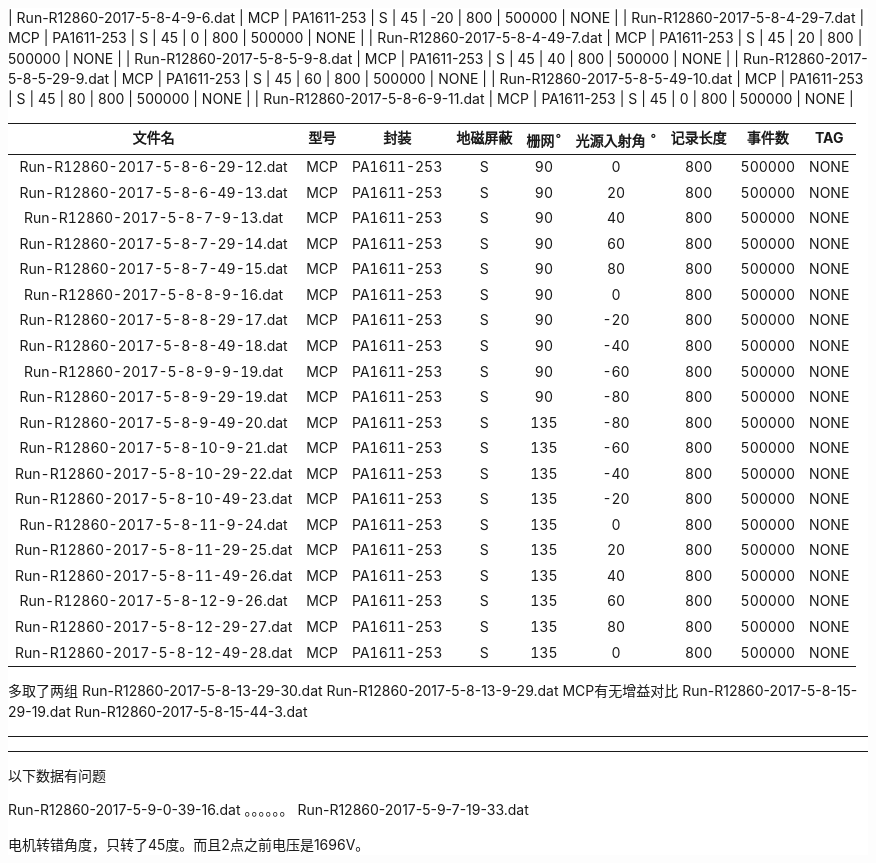 |  Run-R12860-2017-5-8-4-9-6.dat   | MCP  | PA1611-253 |  S   |      45      |       -20        | 800  | 500000 | NONE |
|  Run-R12860-2017-5-8-4-29-7.dat  | MCP  | PA1611-253 |  S   |      45      |        0         | 800  | 500000 | NONE |
|  Run-R12860-2017-5-8-4-49-7.dat  | MCP  | PA1611-253 |  S   |      45      |        20        | 800  | 500000 | NONE |
|  Run-R12860-2017-5-8-5-9-8.dat   | MCP  | PA1611-253 |  S   |      45      |        40        | 800  | 500000 | NONE |
|  Run-R12860-2017-5-8-5-29-9.dat  | MCP  | PA1611-253 |  S   |      45      |        60        | 800  | 500000 | NONE |
| Run-R12860-2017-5-8-5-49-10.dat  | MCP  | PA1611-253 |  S   |      45      |        80        | 800  | 500000 | NONE |
|  Run-R12860-2017-5-8-6-9-11.dat  | MCP  | PA1611-253 |  S   |      45      |        0         | 800  | 500000 | NONE |


|               文件名                |  型号  |     封装     | 地磁屏蔽 | 栅网$^{\circ}$ | 光源入射角 $^{\circ}$ | 记录长度 |  事件数   | TAG  |
| :------------------------------: | :--: | :--------: | :--: | :----------: | :--------------: | :--: | :----: | :--: |
| Run-R12860-2017-5-8-6-29-12.dat  | MCP  | PA1611-253 |  S   |      90      |        0         | 800  | 500000 | NONE |
| Run-R12860-2017-5-8-6-49-13.dat  | MCP  | PA1611-253 |  S   |      90      |        20        | 800  | 500000 | NONE |
|  Run-R12860-2017-5-8-7-9-13.dat  | MCP  | PA1611-253 |  S   |      90      |        40        | 800  | 500000 | NONE |
| Run-R12860-2017-5-8-7-29-14.dat  | MCP  | PA1611-253 |  S   |      90      |        60        | 800  | 500000 | NONE |
| Run-R12860-2017-5-8-7-49-15.dat  | MCP  | PA1611-253 |  S   |      90      |        80        | 800  | 500000 | NONE |
|  Run-R12860-2017-5-8-8-9-16.dat  | MCP  | PA1611-253 |  S   |      90      |        0         | 800  | 500000 | NONE |
| Run-R12860-2017-5-8-8-29-17.dat  | MCP  | PA1611-253 |  S   |      90      |       -20        | 800  | 500000 | NONE |
| Run-R12860-2017-5-8-8-49-18.dat  | MCP  | PA1611-253 |  S   |      90      |       -40        | 800  | 500000 | NONE |
|  Run-R12860-2017-5-8-9-9-19.dat  | MCP  | PA1611-253 |  S   |      90      |       -60        | 800  | 500000 | NONE |
| Run-R12860-2017-5-8-9-29-19.dat  | MCP  | PA1611-253 |  S   |      90      |       -80        | 800  | 500000 | NONE |
| Run-R12860-2017-5-8-9-49-20.dat  | MCP  | PA1611-253 |  S   |     135      |       -80        | 800  | 500000 | NONE |
| Run-R12860-2017-5-8-10-9-21.dat  | MCP  | PA1611-253 |  S   |     135      |       -60        | 800  | 500000 | NONE |
| Run-R12860-2017-5-8-10-29-22.dat | MCP  | PA1611-253 |  S   |     135      |       -40        | 800  | 500000 | NONE |
| Run-R12860-2017-5-8-10-49-23.dat | MCP  | PA1611-253 |  S   |     135      |       -20        | 800  | 500000 | NONE |
| Run-R12860-2017-5-8-11-9-24.dat  | MCP  | PA1611-253 |  S   |     135      |        0         | 800  | 500000 | NONE |
| Run-R12860-2017-5-8-11-29-25.dat | MCP  | PA1611-253 |  S   |     135      |        20        | 800  | 500000 | NONE |
| Run-R12860-2017-5-8-11-49-26.dat | MCP  | PA1611-253 |  S   |     135      |        40        | 800  | 500000 | NONE |
| Run-R12860-2017-5-8-12-9-26.dat  | MCP  | PA1611-253 |  S   |     135      |        60        | 800  | 500000 | NONE |
| Run-R12860-2017-5-8-12-29-27.dat | MCP  | PA1611-253 |  S   |     135      |        80        | 800  | 500000 | NONE |
| Run-R12860-2017-5-8-12-49-28.dat | MCP  | PA1611-253 |  S   |     135      |        0         | 800  | 500000 | NONE |
多取了两组
Run-R12860-2017-5-8-13-29-30.dat
Run-R12860-2017-5-8-13-9-29.dat
MCP有无增益对比
Run-R12860-2017-5-8-15-29-19.dat
Run-R12860-2017-5-8-15-44-3.dat
********************************************************************************************************************************
********************************************************************************************************************************
以下数据有问题

Run-R12860-2017-5-9-0-39-16.dat
。。。。。。
Run-R12860-2017-5-9-7-19-33.dat

电机转错角度，只转了45度。而且2点之前电压是1696V。

